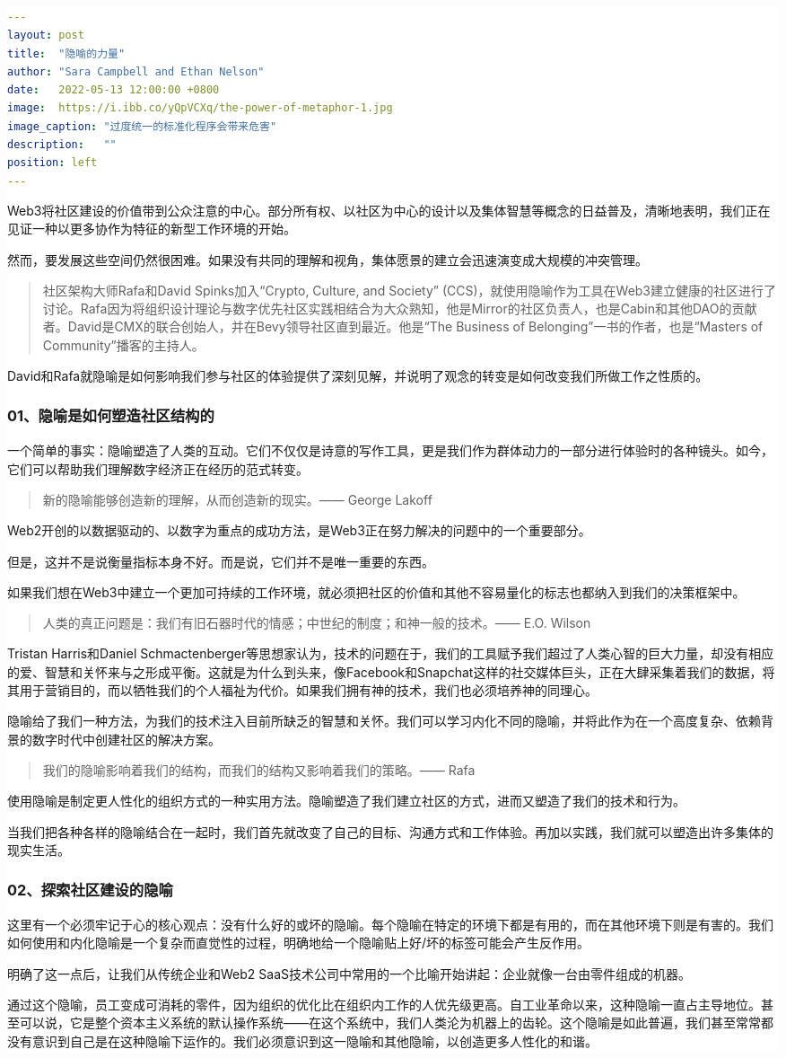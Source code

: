 ```yaml
---
layout: post
title:  "隐喻的力量"
author: "Sara Campbell and Ethan Nelson"
date:   2022-05-13 12:00:00 +0800
image:  https://i.ibb.co/yQpVCXq/the-power-of-metaphor-1.jpg
image_caption: "过度统一的标准化程序会带来危害"
description:   ""
position: left
---
```


Web3将社区建设的价值带到公众注意的中心。部分所有权、以社区为中心的设计以及集体智慧等概念的日益普及，清晰地表明，我们正在见证一种以更多协作为特征的新型工作环境的开始。



然而，要发展这些空间仍然很困难。如果没有共同的理解和视角，集体愿景的建立会迅速演变成大规模的冲突管理。

> 社区架构大师Rafa和David Spinks加入“Crypto, Culture, and Society” (CCS)，就使用隐喻作为工具在Web3建立健康的社区进行了讨论。Rafa因为将组织设计理论与数字优先社区实践相结合为大众熟知，他是Mirror的社区负责人，也是Cabin和其他DAO的贡献者。David是CMX的联合创始人，并在Bevy领导社区直到最近。他是“The Business of Belonging”一书的作者，也是“Masters of Community”播客的主持人。

David和Rafa就隐喻是如何影响我们参与社区的体验提供了深刻见解，并说明了观念的转变是如何改变我们所做工作之性质的。


### 01、隐喻是如何塑造社区结构的

一个简单的事实：隐喻塑造了人类的互动。它们不仅仅是诗意的写作工具，更是我们作为群体动力的一部分进行体验时的各种镜头。如今，它们可以帮助我们理解数字经济正在经历的范式转变。

> 新的隐喻能够创造新的理解，从而创造新的现实。—— George Lakoff

Web2开创的以数据驱动的、以数字为重点的成功方法，是Web3正在努力解决的问题中的一个重要部分。

但是，这并不是说衡量指标本身不好。而是说，它们并不是唯一重要的东西。

如果我们想在Web3中建立一个更加可持续的工作环境，就必须把社区的价值和其他不容易量化的标志也都纳入到我们的决策框架中。

> 人类的真正问题是：我们有旧石器时代的情感；中世纪的制度；和神一般的技术。—— E.O. Wilson

Tristan Harris和Daniel Schmactenberger等思想家认为，技术的问题在于，我们的工具赋予我们超过了人类心智的巨大力量，却没有相应的爱、智慧和关怀来与之形成平衡。这就是为什么到头来，像Facebook和Snapchat这样的社交媒体巨头，正在大肆采集着我们的数据，将其用于营销目的，而以牺牲我们的个人福祉为代价。如果我们拥有神的技术，我们也必须培养神的同理心。

隐喻给了我们一种方法，为我们的技术注入目前所缺乏的智慧和关怀。我们可以学习内化不同的隐喻，并将此作为在一个高度复杂、依赖背景的数字时代中创建社区的解决方案。

> 我们的隐喻影响着我们的结构，而我们的结构又影响着我们的策略。—— Rafa

使用隐喻是制定更人性化的组织方式的一种实用方法。隐喻塑造了我们建立社区的方式，进而又塑造了我们的技术和行为。

当我们把各种各样的隐喻结合在一起时，我们首先就改变了自己的目标、沟通方式和工作体验。再加以实践，我们就可以塑造出许多集体的现实生活。


### 02、探索社区建设的隐喻

这里有一个必须牢记于心的核心观点：没有什么好的或坏的隐喻。每个隐喻在特定的环境下都是有用的，而在其他环境下则是有害的。我们如何使用和内化隐喻是一个复杂而直觉性的过程，明确地给一个隐喻贴上好/坏的标签可能会产生反作用。

明确了这一点后，让我们从传统企业和Web2 SaaS技术公司中常用的一个比喻开始讲起：企业就像一台由零件组成的机器。

通过这个隐喻，员工变成可消耗的零件，因为组织的优化比在组织内工作的人优先级更高。自工业革命以来，这种隐喻一直占主导地位。甚至可以说，它是整个资本主义系统的默认操作系统——在这个系统中，我们人类沦为机器上的齿轮。这个隐喻是如此普遍，我们甚至常常都没有意识到自己是在这种隐喻下运作的。我们必须意识到这一隐喻和其他隐喻，以创造更多人性化的和谐。
